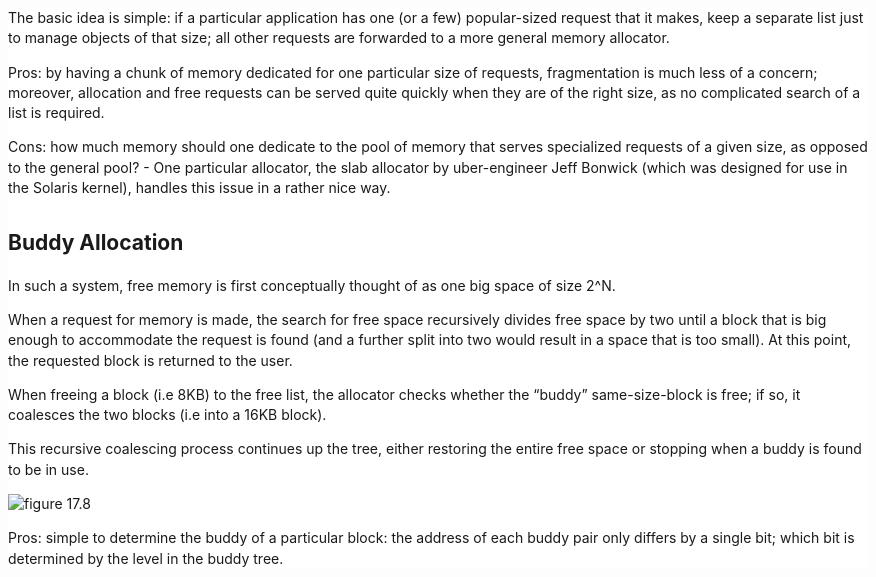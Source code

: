 The basic idea is simple: if a particular application has one (or a few) popular-sized request that it makes, keep a separate list just to manage objects of that size; all other requests are forwarded to a more general memory allocator.

Pros: by having a chunk of memory dedicated for one particular size of requests, fragmentation is much less of a concern; moreover, allocation and free requests can be served quite quickly when they are of the right size, as no complicated search of a list is required.

Cons: how much memory should one dedicate to the pool of memory that serves specialized requests of a given size, as opposed to the general pool? - One particular allocator, the slab allocator by uber-engineer Jeff Bonwick (which was designed for use in the Solaris kernel), handles this issue in a rather nice way.

## Buddy Allocation

In such a system, free memory is first conceptually thought of as one big space of size 2^N.

When a request for memory is made, the search for free space recursively divides free space by two until a block that is big enough to accommodate the request is found (and a further split into two would result in a space that is too small). At this point, the requested block is returned to the user.

When freeing a block (i.e 8KB) to the free list, the allocator checks whether the “buddy” same-size-block is free; if so, it coalesces the two blocks (i.e into a 16KB block).

This recursive coalescing process continues up the tree, either restoring the entire free space or stopping when a buddy is found to be in use.

![figure 17.8](https://i.ibb.co/jGDcxSR/17-8.png)

Pros: simple to determine the buddy of a particular block: the address of each buddy pair only differs by a single bit; which bit is determined by the level in the buddy tree.
